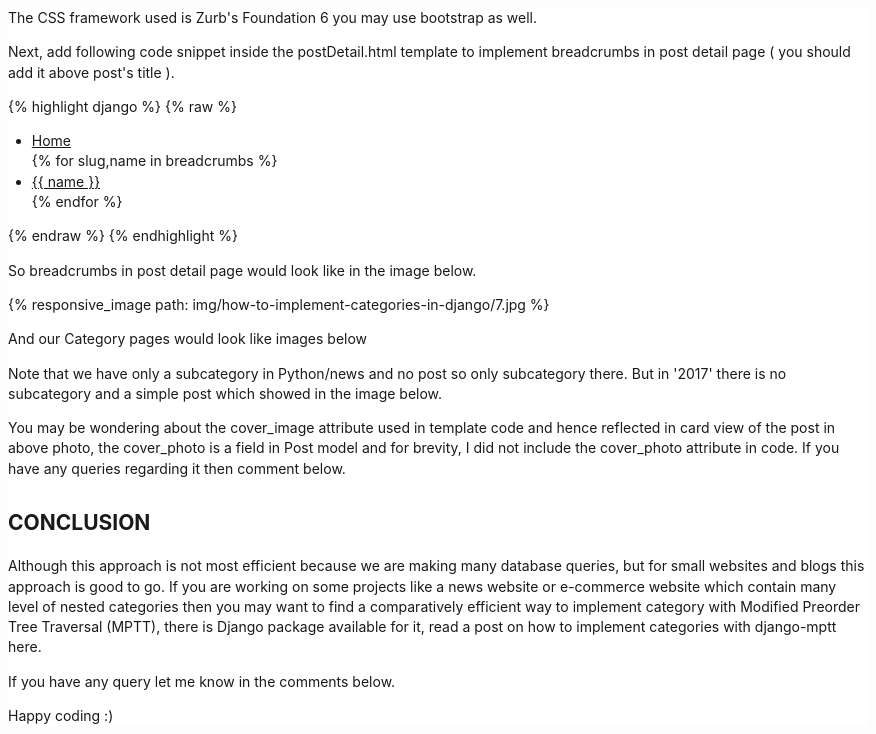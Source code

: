 The CSS framework used is Zurb's Foundation 6 you may use bootstrap as well.

Next,  add following code snippet inside the postDetail.html template to implement breadcrumbs in post detail page ( you should add it above post's title ).

{% highlight django %}
{% raw %}
<ul class="breadcrumbs">
  <li><a href="/">Home</a></li>
      {% for slug,name in breadcrumbs %}
          <li><a href="/category/{{ slug }}">{{ name }}</a></li>
      {% endfor %}
</ul>
{% endraw %}
 {% endhighlight %}

So breadcrumbs in post detail page would look like in the image below.

 

{% responsive_image path: img/how-to-implement-categories-in-django/7.jpg %}


 

 

And our Category pages would look like images below

 



 

 

Note that we have only a subcategory in Python/news and no post so only subcategory there. But in '2017' there is no subcategory and a simple post which showed in the image below.

 



 

 

You may be wondering about the cover_image attribute used in template code and hence reflected in card view of the post in above photo, the cover_photo is a field in Post model and for brevity, I did not include the cover_photo attribute in code. If you have any queries regarding it then comment below.

 

## CONCLUSION

Although this approach is not most efficient because we are making many database queries, but for small websites and blogs this approach is good to go. If you are working on some projects like a news website or e-commerce website which contain many level of nested categories then you may want to find a comparatively efficient way to implement category with Modified Preorder Tree Traversal (MPTT), there is Django package available for it, read a post on how to implement categories with django-mptt here. 

If you have any query let me know in the comments below.

Happy coding :) 

<script type='text/javascript' src='https://ko-fi.com/widgets/widget_2.js'></script><script type='text/javascript'>kofiwidget2.init('Buy me a coffee', '#46b798', 'N4N812393');kofiwidget2.draw();</script> 
